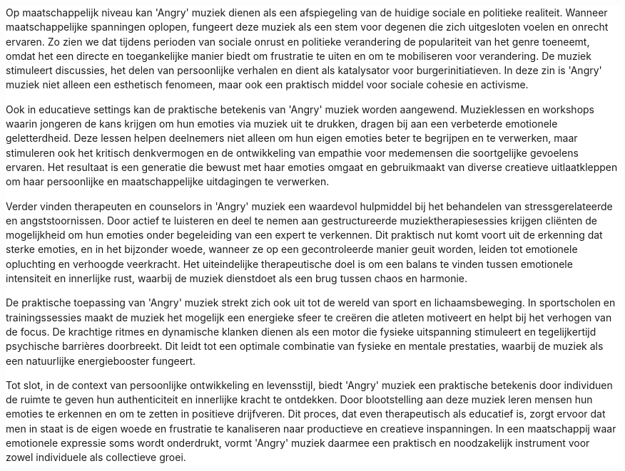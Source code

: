 Op maatschappelijk niveau kan 'Angry' muziek dienen als een afspiegeling van de huidige sociale en politieke realiteit. Wanneer maatschappelijke spanningen oplopen, fungeert deze muziek als een stem voor degenen die zich uitgesloten voelen en onrecht ervaren. Zo zien we dat tijdens perioden van sociale onrust en politieke verandering de populariteit van het genre toeneemt, omdat het een directe en toegankelijke manier biedt om frustratie te uiten en om te mobiliseren voor verandering. De muziek stimuleert discussies, het delen van persoonlijke verhalen en dient als katalysator voor burgerinitiatieven. In deze zin is 'Angry' muziek niet alleen een esthetisch fenomeen, maar ook een praktisch middel voor sociale cohesie en activisme.  

Ook in educatieve settings kan de praktische betekenis van 'Angry' muziek worden aangewend. Muzieklessen en workshops waarin jongeren de kans krijgen om hun emoties via muziek uit te drukken, dragen bij aan een verbeterde emotionele geletterdheid. Deze lessen helpen deelnemers niet alleen om hun eigen emoties beter te begrijpen en te verwerken, maar stimuleren ook het kritisch denkvermogen en de ontwikkeling van empathie voor medemensen die soortgelijke gevoelens ervaren. Het resultaat is een generatie die bewust met haar emoties omgaat en gebruikmaakt van diverse creatieve uitlaatkleppen om haar persoonlijke en maatschappelijke uitdagingen te verwerken.  

Verder vinden therapeuten en counselors in 'Angry' muziek een waardevol hulpmiddel bij het behandelen van stressgerelateerde en angststoornissen. Door actief te luisteren en deel te nemen aan gestructureerde muziektherapiesessies krijgen cliënten de mogelijkheid om hun emoties onder begeleiding van een expert te verkennen. Dit praktisch nut komt voort uit de erkenning dat sterke emoties, en in het bijzonder woede, wanneer ze op een gecontroleerde manier geuit worden, leiden tot emotionele opluchting en verhoogde veerkracht. Het uiteindelijke therapeutische doel is om een balans te vinden tussen emotionele intensiteit en innerlijke rust, waarbij de muziek dienstdoet als een brug tussen chaos en harmonie.  

De praktische toepassing van 'Angry' muziek strekt zich ook uit tot de wereld van sport en lichaamsbeweging. In sportscholen en trainingssessies maakt de muziek het mogelijk een energieke sfeer te creëren die atleten motiveert en helpt bij het verhogen van de focus. De krachtige ritmes en dynamische klanken dienen als een motor die fysieke uitspanning stimuleert en tegelijkertijd psychische barrières doorbreekt. Dit leidt tot een optimale combinatie van fysieke en mentale prestaties, waarbij de muziek als een natuurlijke energiebooster fungeert.  

Tot slot, in de context van persoonlijke ontwikkeling en levensstijl, biedt 'Angry' muziek een praktische betekenis door individuen de ruimte te geven hun authenticiteit en innerlijke kracht te ontdekken. Door blootstelling aan deze muziek leren mensen hun emoties te erkennen en om te zetten in positieve drijfveren. Dit proces, dat even therapeutisch als educatief is, zorgt ervoor dat men in staat is de eigen woede en frustratie te kanaliseren naar productieve en creatieve inspanningen. In een maatschappij waar emotionele expressie soms wordt onderdrukt, vormt 'Angry' muziek daarmee een praktisch en noodzakelijk instrument voor zowel individuele als collectieve groei.
